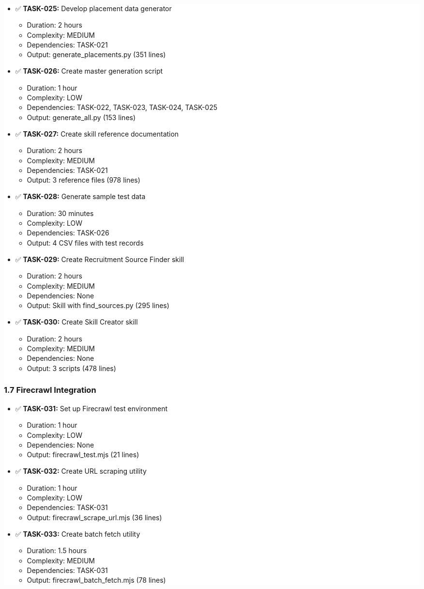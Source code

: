 - ✅ **TASK-025:** Develop placement data generator
  - Duration: 2 hours
  - Complexity: MEDIUM
  - Dependencies: TASK-021
  - Output: generate_placements.py (351 lines)

- ✅ **TASK-026:** Create master generation script
  - Duration: 1 hour
  - Complexity: LOW
  - Dependencies: TASK-022, TASK-023, TASK-024, TASK-025
  - Output: generate_all.py (153 lines)

- ✅ **TASK-027:** Create skill reference documentation
  - Duration: 2 hours
  - Complexity: MEDIUM
  - Dependencies: TASK-021
  - Output: 3 reference files (978 lines)

- ✅ **TASK-028:** Generate sample test data
  - Duration: 30 minutes
  - Complexity: LOW
  - Dependencies: TASK-026
  - Output: 4 CSV files with test records

- ✅ **TASK-029:** Create Recruitment Source Finder skill
  - Duration: 2 hours
  - Complexity: MEDIUM
  - Dependencies: None
  - Output: Skill with find_sources.py (295 lines)

- ✅ **TASK-030:** Create Skill Creator skill
  - Duration: 2 hours
  - Complexity: MEDIUM
  - Dependencies: None
  - Output: 3 scripts (478 lines)

### 1.7 Firecrawl Integration
- ✅ **TASK-031:** Set up Firecrawl test environment
  - Duration: 1 hour
  - Complexity: LOW
  - Dependencies: None
  - Output: firecrawl_test.mjs (21 lines)

- ✅ **TASK-032:** Create URL scraping utility
  - Duration: 1 hour
  - Complexity: LOW
  - Dependencies: TASK-031
  - Output: firecrawl_scrape_url.mjs (36 lines)

- ✅ **TASK-033:** Create batch fetch utility
  - Duration: 1.5 hours
  - Complexity: MEDIUM
  - Dependencies: TASK-031
  - Output: firecrawl_batch_fetch.mjs (78 lines)
